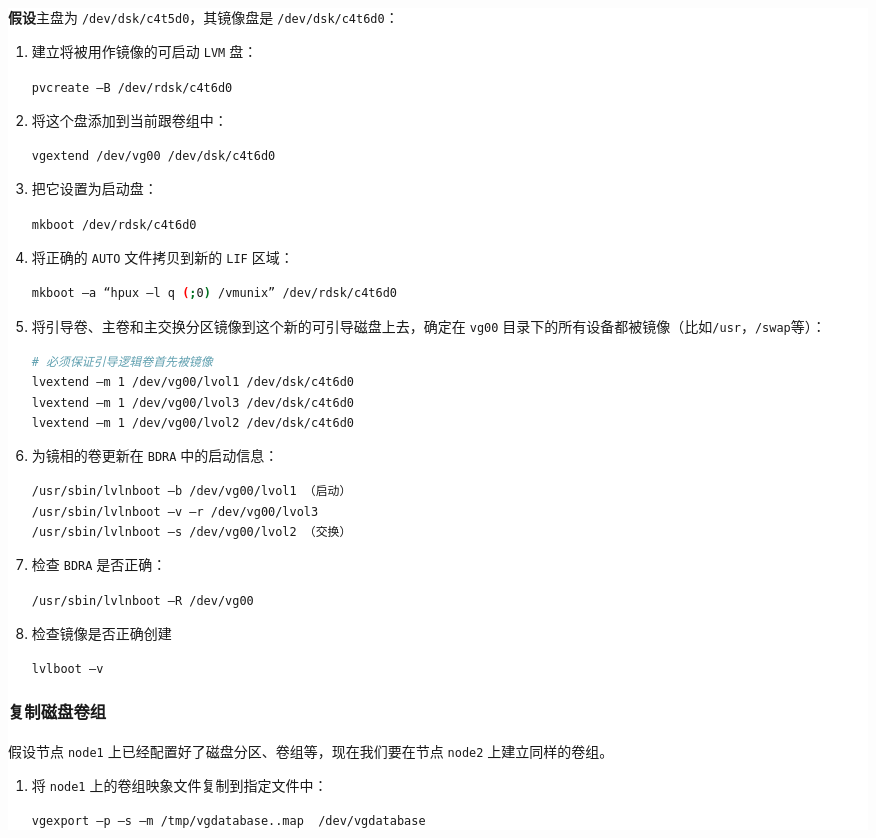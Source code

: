 **假设**主盘为 `/dev/dsk/c4t5d0`，其镜像盘是 `/dev/dsk/c4t6d0`：

1. 建立将被用作镜像的可启动 `LVM` 盘：
    ```bash
    pvcreate –B /dev/rdsk/c4t6d0
    ```

2. 将这个盘添加到当前跟卷组中：
    ```bash
    vgextend /dev/vg00 /dev/dsk/c4t6d0
    ```

3. 把它设置为启动盘：
    ```bash
    mkboot /dev/rdsk/c4t6d0
    ```

4. 将正确的 `AUTO` 文件拷贝到新的 `LIF` 区域：
    ```bash
    mkboot –a “hpux –l q (;0) /vmunix” /dev/rdsk/c4t6d0
    ```

5. 将引导卷、主卷和主交换分区镜像到这个新的可引导磁盘上去，确定在 `vg00` 目录下的所有设备都被镜像（比如`/usr`，`/swap`等）：
    ```bash
    # 必须保证引导逻辑卷首先被镜像
    lvextend –m 1 /dev/vg00/lvol1 /dev/dsk/c4t6d0
    lvextend –m 1 /dev/vg00/lvol3 /dev/dsk/c4t6d0
    lvextend –m 1 /dev/vg00/lvol2 /dev/dsk/c4t6d0
    ```

6. 为镜相的卷更新在 `BDRA` 中的启动信息：
    ```bash
    /usr/sbin/lvlnboot –b /dev/vg00/lvol1 （启动）
    /usr/sbin/lvlnboot –v –r /dev/vg00/lvol3
    /usr/sbin/lvlnboot –s /dev/vg00/lvol2 （交换）
    ```

7. 检查 `BDRA` 是否正确：
    ```bash
    /usr/sbin/lvlnboot –R /dev/vg00
    ```

8. 检查镜像是否正确创建
    ```bash
    lvlboot –v
    ```

### 复制磁盘卷组

假设节点 `node1` 上已经配置好了磁盘分区、卷组等，现在我们要在节点 `node2` 上建立同样的卷组。

1. 将 `node1` 上的卷组映象文件复制到指定文件中：
    ```bash
    vgexport –p –s –m /tmp/vgdatabase..map  /dev/vgdatabase
    ```
